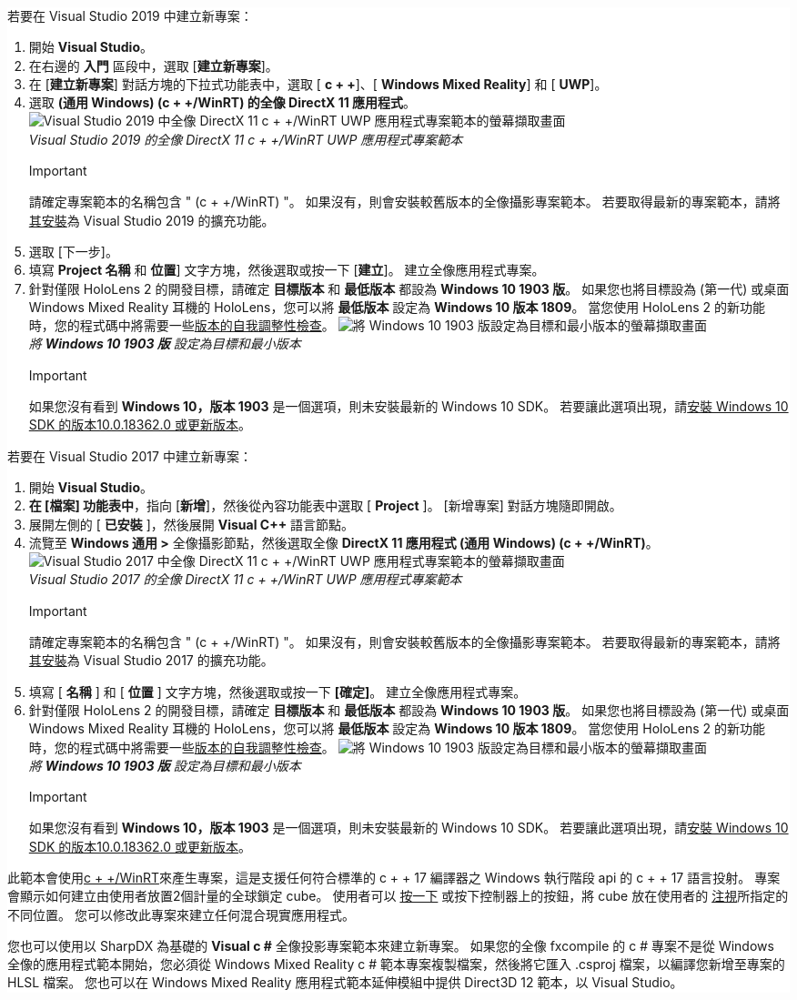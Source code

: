 若要在 Visual Studio 2019 中建立新專案：
1. 開始 **Visual Studio**。
2. 在右邊的 **入門** 區段中，選取 [**建立新專案**]。
3. 在 [**建立新專案**] 對話方塊的下拉式功能表中，選取 [ **c + +**]、[ **Windows Mixed Reality**] 和 [ **UWP**]。
4. 選取 **(通用 Windows)  (c + +/WinRT) 的全像 DirectX 11 應用程式**。
   ![Visual Studio 2019 中全像 DirectX 11 c + +/WinRT UWP 應用程式專案範本的螢幕擷取畫面](images/holographic-directx-app-cpp-new-project-2019.png)<br>
   *Visual Studio 2019 的全像 DirectX 11 c + +/WinRT UWP 應用程式專案範本*
   >[!IMPORTANT]
   >請確定專案範本的名稱包含 " (c + +/WinRT) "。  如果沒有，則會安裝較舊版本的全像攝影專案範本。  若要取得最新的專案範本，請將[其安裝](../install-the-tools.md)為 Visual Studio 2019 的擴充功能。
5. 選取 [下一步]。
5. 填寫 **Project 名稱** 和 **位置**] 文字方塊，然後選取或按一下 [**建立**]。 建立全像應用程式專案。
6. 針對僅限 HoloLens 2 的開發目標，請確定 **目標版本** 和 **最低版本** 都設為 **Windows 10 1903 版**。  如果您也將目標設為 (第一代) 或桌面 Windows Mixed Reality 耳機的 HoloLens，您可以將 **最低版本** 設定為 **Windows 10 版本 1809**。 當您使用 HoloLens 2 的新功能時，您的程式碼中將需要一些<a href="/windows/uwp/debug-test-perf/version-adaptive-code" target="_blank">版本的自我調整性檢查</a>。
   ![將 Windows 10 1903 版設定為目標和最小版本的螢幕擷取畫面](images/new-uwp-project.png)<br>
   *將 **Windows 10 1903 版** 設定為目標和最小版本*
   >[!IMPORTANT]
   >如果您沒有看到 **Windows 10，版本 1903** 是一個選項，則未安裝最新的 Windows 10 SDK。  若要讓此選項出現，請<a href="https://developer.microsoft.com/windows/downloads/windows-10-sdk" target="_blank">安裝 Windows 10 SDK 的版本10.0.18362.0 或更新版本</a>。

若要在 Visual Studio 2017 中建立新專案：
1. 開始 **Visual Studio**。
2. **在 [檔案] 功能表中**，指向 [**新增**]，然後從內容功能表中選取 [ **Project** ]。 [新增專案]  對話方塊隨即開啟。
3. 展開左側的 [ **已安裝** ]，然後展開 **Visual C++** 語言節點。
4. 流覽至 **Windows 通用 >** 全像攝影節點，然後選取全像 **DirectX 11 應用程式 (通用 Windows)  (c + +/WinRT)**。
   ![Visual Studio 2017 中全像 DirectX 11 c + +/WinRT UWP 應用程式專案範本的螢幕擷取畫面](images/holographic-directx-app-cpp-new-project.png)<br>
   *Visual Studio 2017 的全像 DirectX 11 c + +/WinRT UWP 應用程式專案範本*
   >[!IMPORTANT]
   >請確定專案範本的名稱包含 " (c + +/WinRT) "。  如果沒有，則會安裝較舊版本的全像攝影專案範本。  若要取得最新的專案範本，請將[其安裝](../install-the-tools.md)為 Visual Studio 2017 的擴充功能。
5. 填寫 [ **名稱** ] 和 [ **位置** ] 文字方塊，然後選取或按一下 **[確定]**。 建立全像應用程式專案。
6. 針對僅限 HoloLens 2 的開發目標，請確定 **目標版本** 和 **最低版本** 都設為 **Windows 10 1903 版**。  如果您也將目標設為 (第一代) 或桌面 Windows Mixed Reality 耳機的 HoloLens，您可以將 **最低版本** 設定為 **Windows 10 版本 1809**。 當您使用 HoloLens 2 的新功能時，您的程式碼中將需要一些<a href="/windows/uwp/debug-test-perf/version-adaptive-code" target="_blank">版本的自我調整性檢查</a>。
   ![將 Windows 10 1903 版設定為目標和最小版本的螢幕擷取畫面](images/new-uwp-project.png)<br>
   *將 **Windows 10 1903 版** 設定為目標和最小版本*
   >[!IMPORTANT]
   >如果您沒有看到 **Windows 10，版本 1903** 是一個選項，則未安裝最新的 Windows 10 SDK。  若要讓此選項出現，請<a href="https://developer.microsoft.com/windows/downloads/windows-10-sdk" target="_blank">安裝 Windows 10 SDK 的版本10.0.18362.0 或更新版本</a>。

此範本會使用<a href="/windows/uwp/cpp-and-winrt-apis/" target="_blank">c + +/WinRT</a>來產生專案，這是支援任何符合標準的 c + + 17 編譯器之 Windows 執行階段 api 的 c + + 17 語言投射。  專案會顯示如何建立由使用者放置2個計量的全球鎖定 cube。 使用者可以 [按一下](../../design/gaze-and-commit.md#composite-gestures) 或按下控制器上的按鈕，將 cube 放在使用者的 [注視](../../design/gaze-and-commit.md)所指定的不同位置。 您可以修改此專案來建立任何混合現實應用程式。

您也可以使用以 SharpDX 為基礎的 **Visual c #** 全像投影專案範本來建立新專案。  如果您的全像 fxcompile 的 c # 專案不是從 Windows 全像的應用程式範本開始，您必須從 Windows Mixed Reality c # 範本專案複製檔案，然後將它匯入 .csproj 檔案，以編譯您新增至專案的 HLSL 檔案。 您也可以在 Windows Mixed Reality 應用程式範本延伸模組中提供 Direct3D 12 範本，以 Visual Studio。
